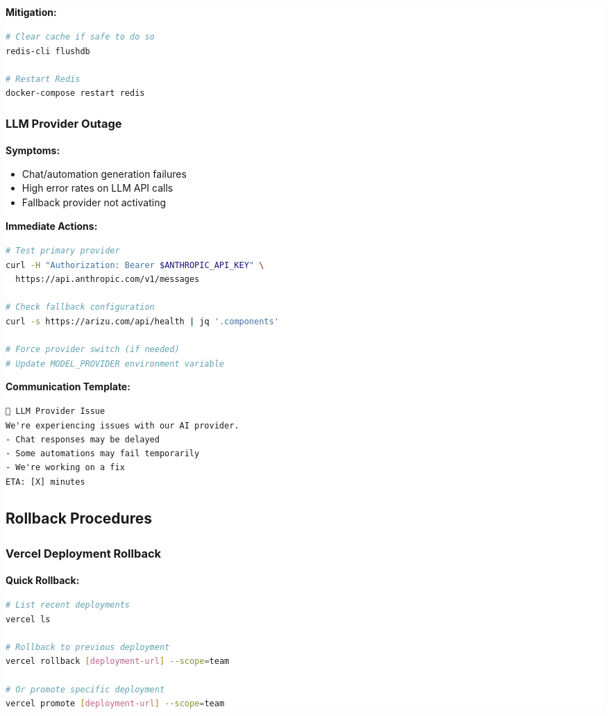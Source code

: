 **Mitigation:**
```bash
# Clear cache if safe to do so
redis-cli flushdb

# Restart Redis
docker-compose restart redis
```

### LLM Provider Outage

**Symptoms:**
- Chat/automation generation failures
- High error rates on LLM API calls
- Fallback provider not activating

**Immediate Actions:**
```bash
# Test primary provider
curl -H "Authorization: Bearer $ANTHROPIC_API_KEY" \
  https://api.anthropic.com/v1/messages

# Check fallback configuration
curl -s https://arizu.com/api/health | jq '.components'

# Force provider switch (if needed)
# Update MODEL_PROVIDER environment variable
```

**Communication Template:**
```
🚨 LLM Provider Issue
We're experiencing issues with our AI provider.
- Chat responses may be delayed
- Some automations may fail temporarily
- We're working on a fix
ETA: [X] minutes
```

## Rollback Procedures

### Vercel Deployment Rollback

**Quick Rollback:**
```bash
# List recent deployments
vercel ls

# Rollback to previous deployment
vercel rollback [deployment-url] --scope=team

# Or promote specific deployment
vercel promote [deployment-url] --scope=team
```
